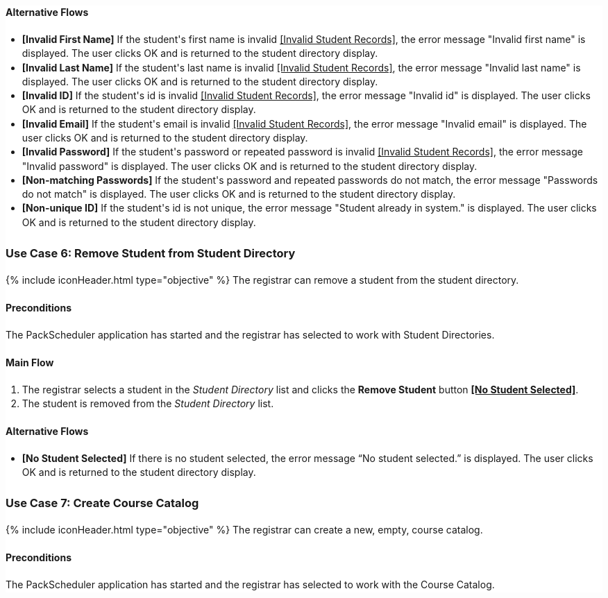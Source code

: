 #### Alternative Flows

  * <a id="uc5-invalid-first-name"></a>**[Invalid First Name]** If the student's first name is invalid [[Invalid Student Records]](#invalid-student-records), the error message "Invalid first name" is displayed.  The user clicks OK and is returned to the student directory display.
  * <a id="uc5-invalid-last-name"></a>**[Invalid Last Name]**  If the student's last name is invalid [[Invalid Student Records]](#invalid-student-records), the error message "Invalid last name" is displayed.  The user clicks OK and is returned to the student directory display.
  * <a id="uc5-invalid-id"></a>**[Invalid ID]** If the student's id is invalid [[Invalid Student Records]](#invalid-student-records), the error message "Invalid id" is displayed.  The user clicks OK and is returned to the student directory display.
  * <a id="uc5-invalid-email"></a>**[Invalid Email]** If the student's email is invalid [[Invalid Student Records]](#invalid-student-records), the error message "Invalid email" is displayed.  The user clicks OK and is returned to the student directory display.
  * <a id="uc5-invalid-password"></a>**[Invalid Password]** If the student's password or repeated password is invalid [[Invalid Student Records]](#invalid-student-records), the error message "Invalid password" is displayed.  The user clicks OK and is returned to the student directory display.
  * <a id="uc5-non-matching-passwords"></a>**[Non-matching Passwords]** If the student's password and repeated passwords do not match, the error message "Passwords do not match" is displayed.  The user clicks OK and is returned to the student directory display.
  * <a id="uc5-non-unique-id"></a>**[Non-unique ID]** If the student's id is not unique, the error message "Student already in system." is displayed.  The user clicks OK and is returned to the student directory display.


### <a id="uc6"></a>Use Case 6: Remove Student from Student Directory
{% include iconHeader.html type="objective" %}
The registrar can remove a student from the student directory.

#### Preconditions
The PackScheduler application has started and the registrar has selected to work with Student Directories.

#### Main Flow

  1. The registrar selects a student in the *Student Directory* list and clicks the **Remove Student** button **[[No Student Selected]](#uc6-no-student-selected)**.
  2. The student is removed from the *Student Directory* list.


#### Alternative Flows

  * <a id="uc6-no-student-selected"></a>**[No Student Selected]** If there is no student selected, the error message “No student selected.” is displayed. The user clicks OK and is returned to the student directory display.
  
### <a id="uc7"></a>Use Case 7: Create Course Catalog
{% include iconHeader.html type="objective" %}
The registrar can create a new, empty, course catalog.

#### Preconditions
The PackScheduler application has started and the registrar has selected to work with the Course Catalog.
